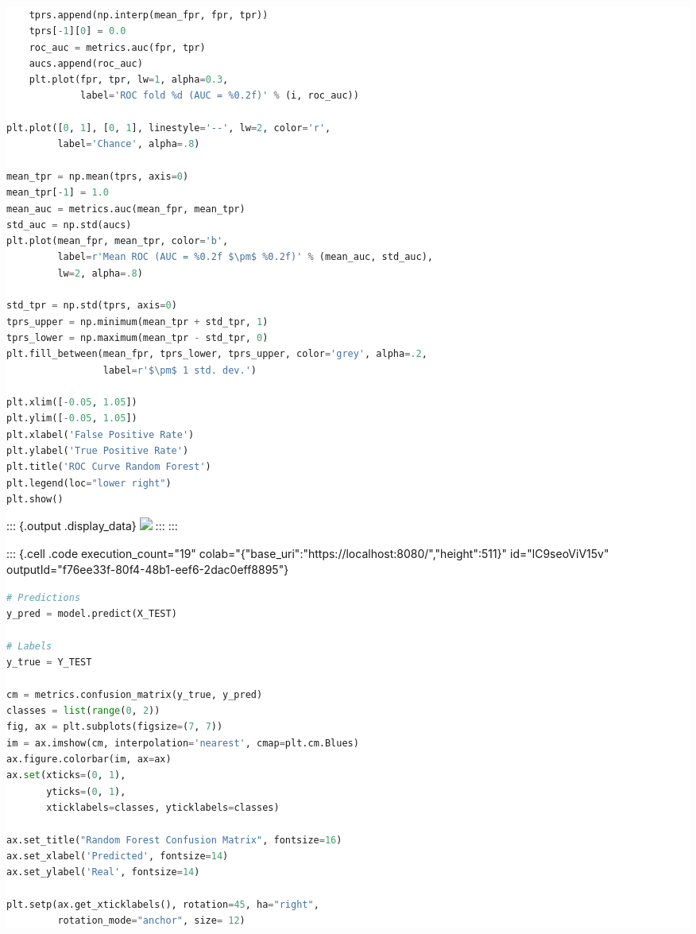 ``` python
    tprs.append(np.interp(mean_fpr, fpr, tpr))
    tprs[-1][0] = 0.0
    roc_auc = metrics.auc(fpr, tpr)
    aucs.append(roc_auc)
    plt.plot(fpr, tpr, lw=1, alpha=0.3,
             label='ROC fold %d (AUC = %0.2f)' % (i, roc_auc))

plt.plot([0, 1], [0, 1], linestyle='--', lw=2, color='r',
         label='Chance', alpha=.8)

mean_tpr = np.mean(tprs, axis=0)
mean_tpr[-1] = 1.0
mean_auc = metrics.auc(mean_fpr, mean_tpr)
std_auc = np.std(aucs)
plt.plot(mean_fpr, mean_tpr, color='b',
         label=r'Mean ROC (AUC = %0.2f $\pm$ %0.2f)' % (mean_auc, std_auc),
         lw=2, alpha=.8)

std_tpr = np.std(tprs, axis=0)
tprs_upper = np.minimum(mean_tpr + std_tpr, 1)
tprs_lower = np.maximum(mean_tpr - std_tpr, 0)
plt.fill_between(mean_fpr, tprs_lower, tprs_upper, color='grey', alpha=.2,
                 label=r'$\pm$ 1 std. dev.')

plt.xlim([-0.05, 1.05])
plt.ylim([-0.05, 1.05])
plt.xlabel('False Positive Rate')
plt.ylabel('True Positive Rate')
plt.title('ROC Curve Random Forest')
plt.legend(loc="lower right")
plt.show()
```

::: {.output .display_data}
![](vertopal_bbc9fc7cb0ba4315a66f50c8d7a5e67e/26e4631812566635a8c1404baa793ed779246319.png)
:::
:::

::: {.cell .code execution_count="19" colab="{\"base_uri\":\"https://localhost:8080/\",\"height\":511}" id="lC9seoViV15v" outputId="f76ee33f-80f4-48b1-eef6-2dac0eff8895"}
``` python
# Predictions
y_pred = model.predict(X_TEST)

# Labels
y_true = Y_TEST

cm = metrics.confusion_matrix(y_true, y_pred)
classes = list(range(0, 2))
fig, ax = plt.subplots(figsize=(7, 7))
im = ax.imshow(cm, interpolation='nearest', cmap=plt.cm.Blues)
ax.figure.colorbar(im, ax=ax)
ax.set(xticks=(0, 1),
       yticks=(0, 1),
       xticklabels=classes, yticklabels=classes)

ax.set_title("Random Forest Confusion Matrix", fontsize=16)
ax.set_xlabel('Predicted', fontsize=14)
ax.set_ylabel('Real', fontsize=14)

plt.setp(ax.get_xticklabels(), rotation=45, ha="right",
         rotation_mode="anchor", size= 12)

```